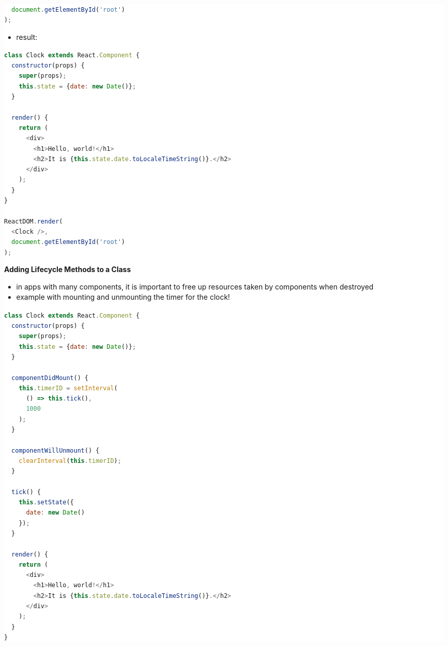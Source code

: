 ```js
  document.getElementById('root')
);
```
- result:
```js
class Clock extends React.Component {
  constructor(props) {
    super(props);
    this.state = {date: new Date()};
  }

  render() {
    return (
      <div>
        <h1>Hello, world!</h1>
        <h2>It is {this.state.date.toLocaleTimeString()}.</h2>
      </div>
    );
  }
}

ReactDOM.render(
  <Clock />,
  document.getElementById('root')
);
```
**Adding Lifecycle Methods to a Class**
- in apps with many components, it is important to free up resources taken by components when destroyed
- example with mounting and unmounting the timer for the clock!
```js
class Clock extends React.Component {
  constructor(props) {
    super(props);
    this.state = {date: new Date()};
  }

  componentDidMount() {
    this.timerID = setInterval(
      () => this.tick(),
      1000
    );
  }

  componentWillUnmount() {
    clearInterval(this.timerID);
  }

  tick() {
    this.setState({
      date: new Date()
    });
  }

  render() {
    return (
      <div>
        <h1>Hello, world!</h1>
        <h2>It is {this.state.date.toLocaleTimeString()}.</h2>
      </div>
    );
  }
}

```